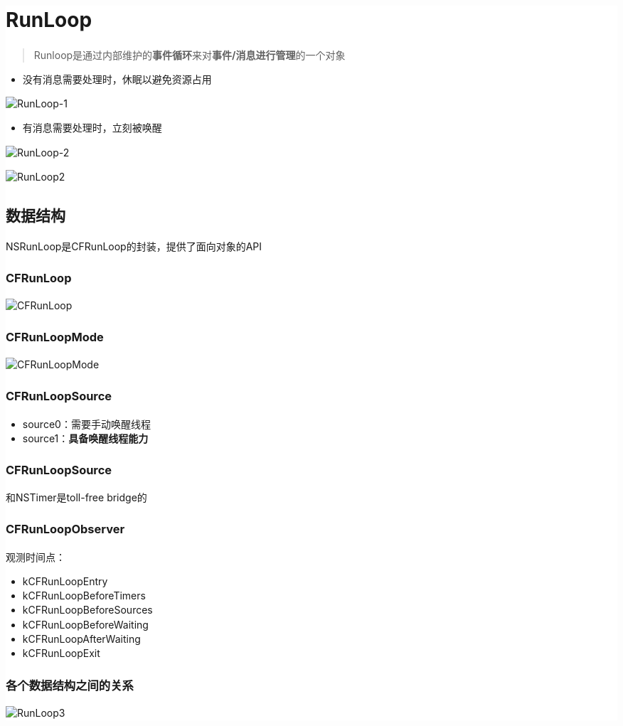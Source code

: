 # RunLoop

> Runloop是通过内部维护的**事件循环**来对**事件/消息进行管理**的一个对象

- 没有消息需要处理时，休眠以避免资源占用

![RunLoop-1](https://githubblog-1252104787.cos.ap-guangzhou.myqcloud.com/RunLoop-1.png)

- 有消息需要处理时，立刻被唤醒

![RunLoop-2](https://githubblog-1252104787.cos.ap-guangzhou.myqcloud.com/RunLoop-2.png)

![RunLoop2](https://githubblog-1252104787.cos.ap-guangzhou.myqcloud.com/RunLoop2.png)

## 数据结构

NSRunLoop是CFRunLoop的封装，提供了面向对象的API

### CFRunLoop

![CFRunLoop](https://githubblog-1252104787.cos.ap-guangzhou.myqcloud.com/CFRunLoop.png)

### CFRunLoopMode

![CFRunLoopMode](https://githubblog-1252104787.cos.ap-guangzhou.myqcloud.com/CFRunLoopMode.png)

### CFRunLoopSource

- source0：需要手动唤醒线程
- source1：**具备唤醒线程能力**

### CFRunLoopSource

和NSTimer是toll-free bridge的

### CFRunLoopObserver

观测时间点：

- kCFRunLoopEntry
- kCFRunLoopBeforeTimers
- kCFRunLoopBeforeSources
- kCFRunLoopBeforeWaiting
- kCFRunLoopAfterWaiting
- kCFRunLoopExit

### 各个数据结构之间的关系

![RunLoop3](https://githubblog-1252104787.cos.ap-guangzhou.myqcloud.com/RunLoop3.png)
